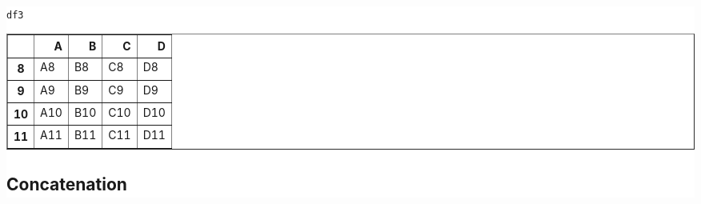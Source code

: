 

```python
df3
```




<div>
<table border="1" class="dataframe">
  <thead>
    <tr style="text-align: right;">
      <th></th>
      <th>A</th>
      <th>B</th>
      <th>C</th>
      <th>D</th>
    </tr>
  </thead>
  <tbody>
    <tr>
      <th>8</th>
      <td>A8</td>
      <td>B8</td>
      <td>C8</td>
      <td>D8</td>
    </tr>
    <tr>
      <th>9</th>
      <td>A9</td>
      <td>B9</td>
      <td>C9</td>
      <td>D9</td>
    </tr>
    <tr>
      <th>10</th>
      <td>A10</td>
      <td>B10</td>
      <td>C10</td>
      <td>D10</td>
    </tr>
    <tr>
      <th>11</th>
      <td>A11</td>
      <td>B11</td>
      <td>C11</td>
      <td>D11</td>
    </tr>
  </tbody>
</table>
</div>



## Concatenation
